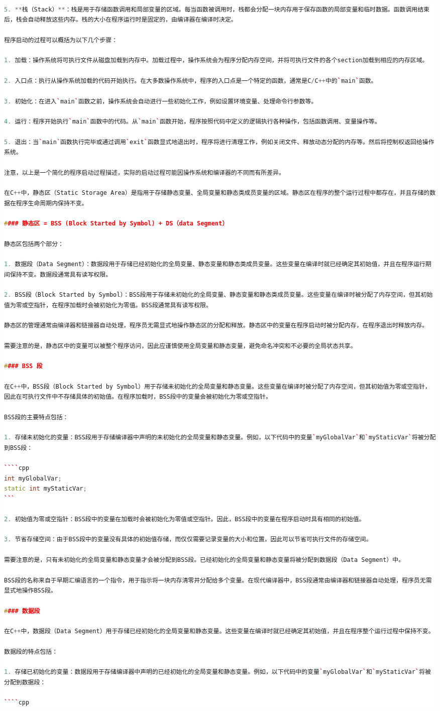    ````cpp
5. **栈（Stack）**：栈是用于存储函数调用和局部变量的区域。每当函数被调用时，栈都会分配一块内存用于保存函数的局部变量和临时数据。函数调用结束后，栈会自动释放这些内存。栈的大小在程序运行时是固定的，由编译器在编译时决定。

程序启动的过程可以概括为以下几个步骤：

1. 加载：操作系统将可执行文件从磁盘加载到内存中。加载过程中，操作系统会为程序分配内存空间，并将可执行文件的各个section加载到相应的内存区域。

2. 入口点：执行从操作系统加载的代码开始执行。在大多数操作系统中，程序的入口点是一个特定的函数，通常是C/C++中的`main`函数。

3. 初始化：在进入`main`函数之前，操作系统会自动进行一些初始化工作，例如设置环境变量、处理命令行参数等。

4. 运行：程序开始执行`main`函数中的代码。从`main`函数开始，程序按照代码中定义的逻辑执行各种操作，包括函数调用、变量操作等。

5. 退出：当`main`函数执行完毕或通过调用`exit`函数显式地退出时，程序将进行清理工作，例如关闭文件、释放动态分配的内存等。然后将控制权返回给操作系统。

注意，以上是一个简化的程序启动过程描述，实际的启动过程可能因操作系统和编译器的不同而有所差异。

在C++中，静态区（Static Storage Area）是指用于存储静态变量、全局变量和静态类成员变量的区域。静态区在程序的整个运行过程中都存在，并且存储的数据在程序生命周期内保持不变。

#### 静态区 = BSS (Block Started by Symbol) + DS（data Segment）

静态区包括两个部分：

1. 数据段（Data Segment）：数据段用于存储已经初始化的全局变量、静态变量和静态类成员变量。这些变量在编译时就已经确定其初始值，并且在程序运行期间保持不变。数据段通常具有读写权限。

2. BSS段（Block Started by Symbol）：BSS段用于存储未初始化的全局变量、静态变量和静态类成员变量。这些变量在编译时被分配了内存空间，但其初始值为零或空指针，在程序加载时会被初始化为零值。BSS段通常具有读写权限。

静态区的管理通常由编译器和链接器自动处理，程序员无需显式地操作静态区的分配和释放。静态区中的变量在程序启动时被分配内存，在程序退出时释放内存。

需要注意的是，静态区中的变量可以被整个程序访问，因此应谨慎使用全局变量和静态变量，避免命名冲突和不必要的全局状态共享。

#### BSS 段

在C++中，BSS段（Block Started by Symbol）用于存储未初始化的全局变量和静态变量。这些变量在编译时被分配了内存空间，但其初始值为零或空指针，因此在可执行文件中不存储具体的初始值。在程序加载时，BSS段中的变量会被初始化为零或空指针。

BSS段的主要特点包括：

1. 存储未初始化的变量：BSS段用于存储编译器中声明的未初始化的全局变量和静态变量。例如，以下代码中的变量`myGlobalVar`和`myStaticVar`将被分配到BSS段：

   ````cpp
   int myGlobalVar;
   static int myStaticVar;
   ```

2. 初始值为零或空指针：BSS段中的变量在加载时会被初始化为零值或空指针。因此，BSS段中的变量在程序启动时具有相同的初始值。

3. 节省存储空间：由于BSS段中的变量没有具体的初始值存储，而仅仅需要记录变量的大小和位置，因此可以节省可执行文件的存储空间。

需要注意的是，只有未初始化的全局变量和静态变量才会被分配到BSS段。已经初始化的全局变量和静态变量将被分配到数据段（Data Segment）中。

BSS段的名称来自于早期汇编语言的一个指令，用于指示将一块内存清零并分配给多个变量。在现代编译器中，BSS段通常由编译器和链接器自动处理，程序员无需显式地操作BSS段。

#### 数据段

在C++中，数据段（Data Segment）用于存储已经初始化的全局变量和静态变量。这些变量在编译时就已经确定其初始值，并且在程序整个运行过程中保持不变。

数据段的特点包括：

1. 存储已初始化的变量：数据段用于存储编译器中声明的已经初始化的全局变量和静态变量。例如，以下代码中的变量`myGlobalVar`和`myStaticVar`将被分配到数据段：

   ````cpp
   ````